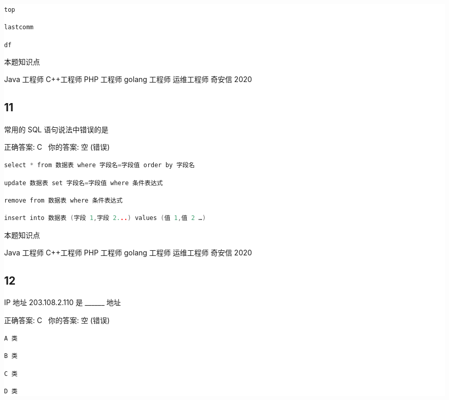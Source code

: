 ```cpp
top
```

```cpp
lastcomm
```

```cpp
df
```

本题知识点

Java 工程师 C++工程师 PHP 工程师 golang 工程师 运维工程师 奇安信 2020

## 11

常用的 SQL 语句说法中错误的是

正确答案: C   你的答案: 空 (错误)

```cpp
select * from 数据表 where 字段名=字段值 order by 字段名
```

```cpp
update 数据表 set 字段名=字段值 where 条件表达式
```

```cpp
remove from 数据表 where 条件表达式
```

```cpp
insert into 数据表 (字段 1,字段 2...) values (值 1,值 2 …)
```

本题知识点

Java 工程师 C++工程师 PHP 工程师 golang 工程师 运维工程师 奇安信 2020

## 12

IP 地址 203.108.2.110 是 ______ 地址

正确答案: C   你的答案: 空 (错误)

```cpp
A 类
```

```cpp
B 类
```

```cpp
C 类
```

```cpp
D 类
```

